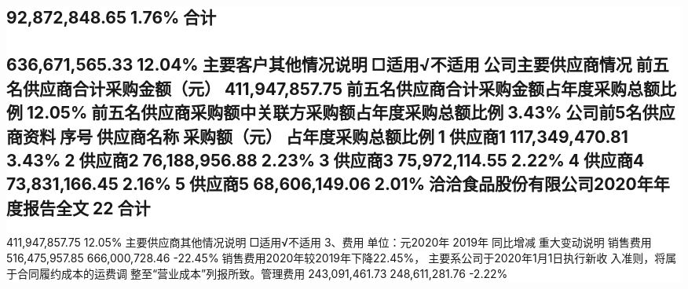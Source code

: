 92,872,848.65
1.76%
合计
--
636,671,565.33
12.04%
主要客户其他情况说明
□适用√不适用
公司主要供应商情况
前五名供应商合计采购金额（元）
411,947,857.75
前五名供应商合计采购金额占年度采购总额比例
12.05%
前五名供应商采购额中关联方采购额占年度采购总额比例
3.43%
公司前5名供应商资料
序号
供应商名称
采购额（元）
占年度采购总额比例
1
供应商1
117,349,470.81
3.43%
2
供应商2
76,188,956.88
2.23%
3
供应商3
75,972,114.55
2.22%
4
供应商4
73,831,166.45
2.16%
5
供应商5
68,606,149.06
2.01%
洽洽食品股份有限公司2020年年度报告全文
22
合计
--
411,947,857.75
12.05%
主要供应商其他情况说明
□适用√不适用
3、费用
单位：元2020年
2019年
同比增减
重大变动说明
销售费用
516,475,957.85
666,000,728.46
-22.45%
销售费用2020年较2019年下降22.45%，
主要系公司于2020年1月1日执行新收
入准则，将属于合同履约成本的运费调
整至“营业成本”列报所致。管理费用
243,091,461.73
248,611,281.76
-2.22%